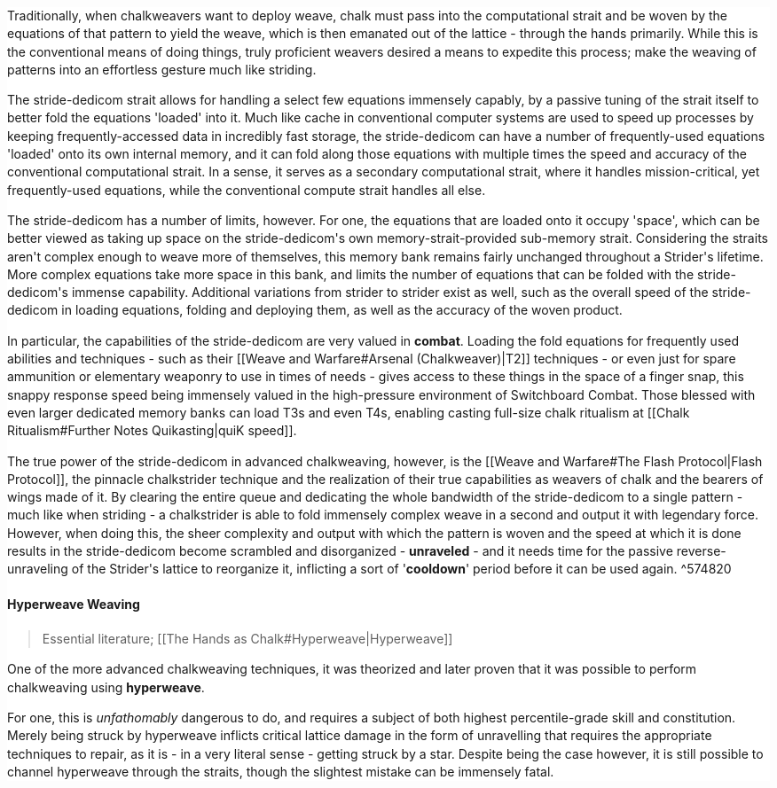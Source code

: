 Traditionally, when chalkweavers want to deploy weave, chalk must pass into the computational strait and be woven by the equations of that pattern to yield the weave, which is then emanated out of the lattice - through the hands primarily. While this is the conventional means of doing things, truly proficient weavers desired a means to expedite this process; make the weaving of patterns into an effortless gesture much like striding. 

The stride-dedicom strait allows for handling a select few equations immensely capably, by a passive tuning of the strait itself to better fold the equations 'loaded' into it. Much like cache in conventional computer systems are used to speed up processes by keeping frequently-accessed data in incredibly fast storage, the stride-dedicom can have a number of frequently-used equations 'loaded' onto its own internal memory, and it can fold along those equations with multiple times the speed and accuracy of the conventional computational strait. In a sense, it serves as a secondary computational strait, where it handles mission-critical, yet frequently-used equations, while the conventional compute strait handles all else.

The stride-dedicom has a number of limits, however. For one, the equations that are loaded onto it occupy 'space', which can be better viewed as taking up space on the stride-dedicom's own memory-strait-provided sub-memory strait. Considering the straits aren't complex enough to weave more of themselves, this memory bank remains fairly unchanged throughout a Strider's lifetime. More complex equations take more space in this bank, and limits the number of equations that can be folded with the stride-dedicom's immense capability. Additional variations from strider to strider exist as well, such as the overall speed of the stride-dedicom in loading equations, folding and deploying them, as well as the accuracy of the woven product.

In particular, the capabilities of the stride-dedicom are very valued in **combat**. Loading the fold equations for frequently used abilities and techniques - such as their [[Weave and Warfare#Arsenal (Chalkweaver)|T2]] techniques - or even just for spare ammunition or elementary weaponry to use in times of needs - gives access to these things in the space of a finger snap, this snappy response speed being immensely valued in the high-pressure environment of Switchboard Combat. Those blessed with even larger dedicated memory banks can load T3s and even T4s, enabling casting full-size chalk ritualism at [[Chalk Ritualism#Further Notes Quikasting|quiK speed]].

The true power of the stride-dedicom in advanced chalkweaving, however, is the [[Weave and Warfare#The Flash Protocol|Flash Protocol]], the pinnacle chalkstrider technique and the realization of their true capabilities as weavers of chalk and the bearers of wings made of it. By clearing the entire queue and dedicating the whole bandwidth of the stride-dedicom to a single pattern - much like when striding - a chalkstrider is able to fold immensely complex weave in a second and output it with legendary force. However, when doing this, the sheer complexity and output with which the pattern is woven and the speed at which it is done results in the stride-dedicom become scrambled and disorganized - **unraveled** - and it needs time for the passive reverse-unraveling of the Strider's lattice to reorganize it, inflicting a sort of '**cooldown**' period before it can be used again. ^574820

#### Hyperweave Weaving
> Essential literature;
> [[The Hands as Chalk#Hyperweave|Hyperweave]]

One of the more advanced chalkweaving techniques, it was theorized and later proven that it was possible to perform chalkweaving using **hyperweave**. 

For one, this is *unfathomably* dangerous to do, and requires a subject of both highest percentile-grade skill and constitution. Merely being struck by hyperweave inflicts critical lattice damage in the form of unravelling that requires the appropriate techniques to repair, as it is - in a very literal sense - getting struck by a star. Despite being the case however, it is still possible to channel hyperweave through the straits, though the slightest mistake can be immensely fatal.
